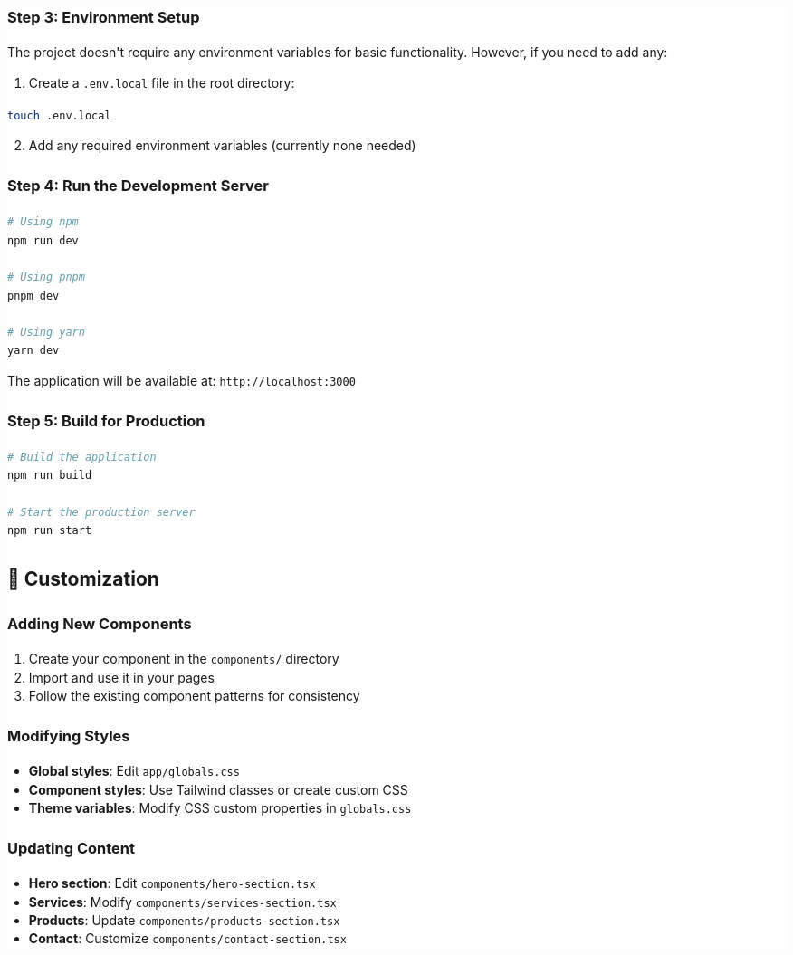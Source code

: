 ### Step 3: Environment Setup

The project doesn't require any environment variables for basic functionality. However, if you need to add any:

1. Create a `.env.local` file in the root directory:
```bash
touch .env.local
```

2. Add any required environment variables (currently none needed)

### Step 4: Run the Development Server

```bash
# Using npm
npm run dev

# Using pnpm
pnpm dev

# Using yarn
yarn dev
```

The application will be available at: `http://localhost:3000`

### Step 5: Build for Production

```bash
# Build the application
npm run build

# Start the production server
npm run start
```

## 🎨 Customization

### Adding New Components

1. Create your component in the `components/` directory
2. Import and use it in your pages
3. Follow the existing component patterns for consistency

### Modifying Styles

- **Global styles**: Edit `app/globals.css`
- **Component styles**: Use Tailwind classes or create custom CSS
- **Theme variables**: Modify CSS custom properties in `globals.css`

### Updating Content

- **Hero section**: Edit `components/hero-section.tsx`
- **Services**: Modify `components/services-section.tsx`
- **Products**: Update `components/products-section.tsx`
- **Contact**: Customize `components/contact-section.tsx`
